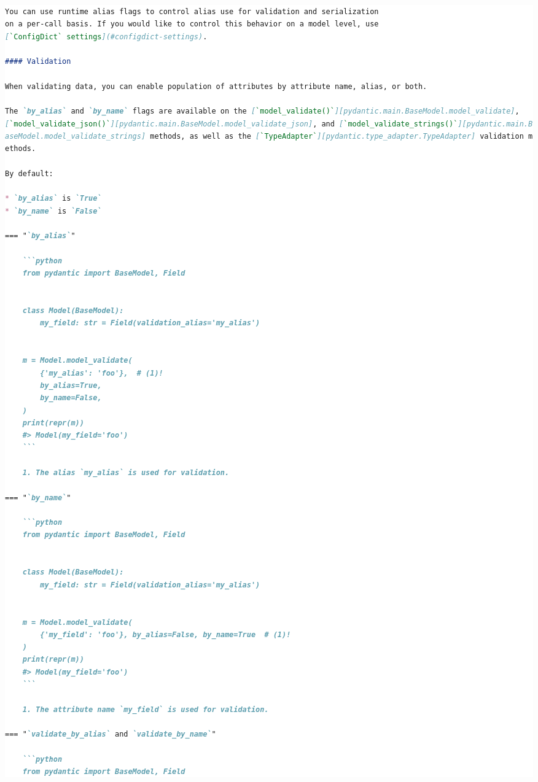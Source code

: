 ````markdown
You can use runtime alias flags to control alias use for validation and serialization
on a per-call basis. If you would like to control this behavior on a model level, use
[`ConfigDict` settings](#configdict-settings).

#### Validation

When validating data, you can enable population of attributes by attribute name, alias, or both.

The `by_alias` and `by_name` flags are available on the [`model_validate()`][pydantic.main.BaseModel.model_validate],
[`model_validate_json()`][pydantic.main.BaseModel.model_validate_json], and [`model_validate_strings()`][pydantic.main.BaseModel.model_validate_strings] methods, as well as the [`TypeAdapter`][pydantic.type_adapter.TypeAdapter] validation methods.

By default:

* `by_alias` is `True`
* `by_name` is `False`

=== "`by_alias`"

    ```python
    from pydantic import BaseModel, Field


    class Model(BaseModel):
        my_field: str = Field(validation_alias='my_alias')


    m = Model.model_validate(
        {'my_alias': 'foo'},  # (1)!
        by_alias=True,
        by_name=False,
    )
    print(repr(m))
    #> Model(my_field='foo')
    ```

    1. The alias `my_alias` is used for validation.

=== "`by_name`"

    ```python
    from pydantic import BaseModel, Field


    class Model(BaseModel):
        my_field: str = Field(validation_alias='my_alias')


    m = Model.model_validate(
        {'my_field': 'foo'}, by_alias=False, by_name=True  # (1)!
    )
    print(repr(m))
    #> Model(my_field='foo')
    ```

    1. The attribute name `my_field` is used for validation.

=== "`validate_by_alias` and `validate_by_name`"

    ```python
    from pydantic import BaseModel, Field
````
